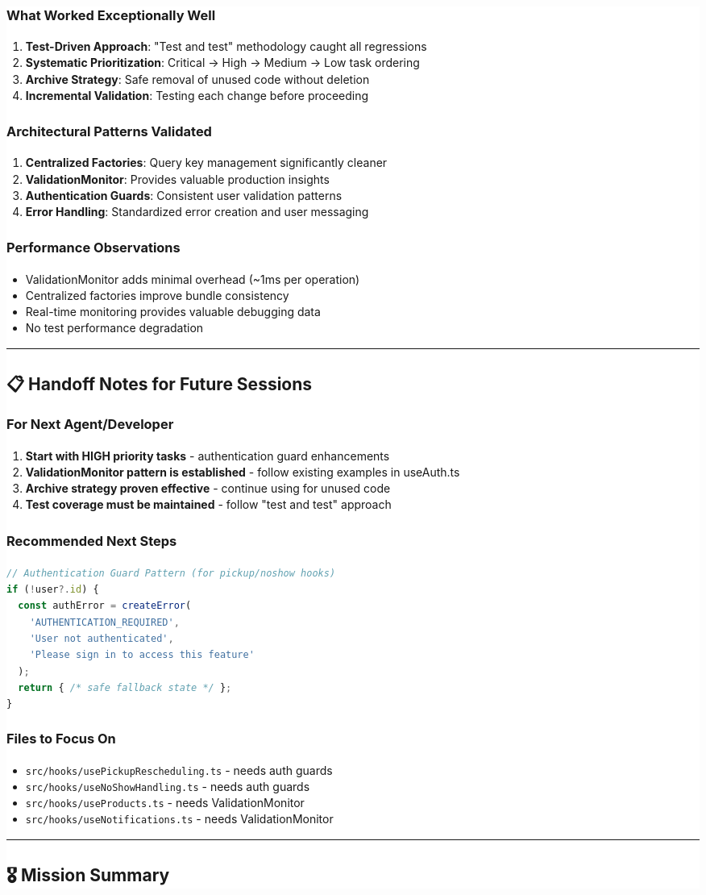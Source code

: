 ### **What Worked Exceptionally Well**
1. **Test-Driven Approach**: "Test and test" methodology caught all regressions
2. **Systematic Prioritization**: Critical → High → Medium → Low task ordering
3. **Archive Strategy**: Safe removal of unused code without deletion
4. **Incremental Validation**: Testing each change before proceeding

### **Architectural Patterns Validated**
1. **Centralized Factories**: Query key management significantly cleaner
2. **ValidationMonitor**: Provides valuable production insights
3. **Authentication Guards**: Consistent user validation patterns
4. **Error Handling**: Standardized error creation and user messaging

### **Performance Observations**
- ValidationMonitor adds minimal overhead (~1ms per operation)
- Centralized factories improve bundle consistency
- Real-time monitoring provides valuable debugging data
- No test performance degradation

---

## 📋 **Handoff Notes for Future Sessions**

### **For Next Agent/Developer**
1. **Start with HIGH priority tasks** - authentication guard enhancements
2. **ValidationMonitor pattern is established** - follow existing examples in useAuth.ts
3. **Archive strategy proven effective** - continue using for unused code
4. **Test coverage must be maintained** - follow "test and test" approach

### **Recommended Next Steps**
```typescript
// Authentication Guard Pattern (for pickup/noshow hooks)
if (!user?.id) {
  const authError = createError(
    'AUTHENTICATION_REQUIRED',
    'User not authenticated', 
    'Please sign in to access this feature'
  );
  return { /* safe fallback state */ };
}
```

### **Files to Focus On**
- `src/hooks/usePickupRescheduling.ts` - needs auth guards
- `src/hooks/useNoShowHandling.ts` - needs auth guards  
- `src/hooks/useProducts.ts` - needs ValidationMonitor
- `src/hooks/useNotifications.ts` - needs ValidationMonitor

---

## 🎖️ **Mission Summary**
